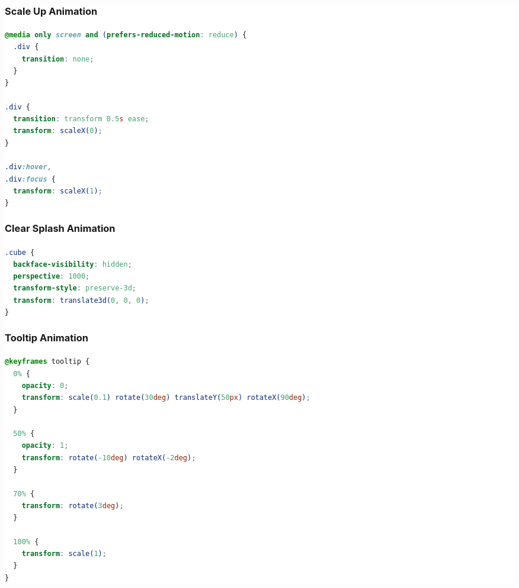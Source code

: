 ### Scale Up Animation

```css
@media only screen and (prefers-reduced-motion: reduce) {
  .div {
    transition: none;
  }
}

.div {
  transition: transform 0.5s ease;
  transform: scaleX(0);
}

.div:hover,
.div:focus {
  transform: scaleX(1);
}
```

### Clear Splash Animation

```css
.cube {
  backface-visibility: hidden;
  perspective: 1000;
  transform-style: preserve-3d;
  transform: translate3d(0, 0, 0);
}
```

### Tooltip Animation

```css
@keyframes tooltip {
  0% {
    opacity: 0;
    transform: scale(0.1) rotate(30deg) translateY(50px) rotateX(90deg);
  }

  50% {
    opacity: 1;
    transform: rotate(-10deg) rotateX(-2deg);
  }

  70% {
    transform: rotate(3deg);
  }

  100% {
    transform: scale(1);
  }
}
```
